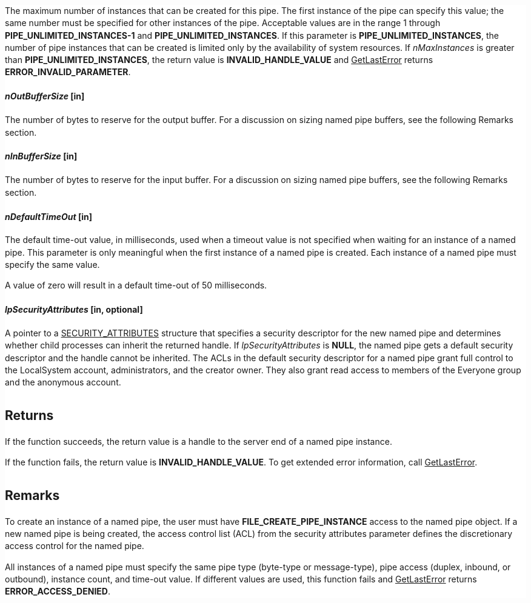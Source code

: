 The maximum number of instances that can be created for this pipe. The first instance of the pipe can specify this value; the same number must be specified for other instances of the pipe. Acceptable values are in the range 1 through **PIPE_UNLIMITED_INSTANCES-1** and <b>PIPE_UNLIMITED_INSTANCES</b>.
If this parameter is <b>PIPE_UNLIMITED_INSTANCES</b>, the number of pipe instances that can be created is limited only by the availability of system resources. If <i>nMaxInstances</i> is greater than <b>PIPE_UNLIMITED_INSTANCES</b>, the return value is <b>INVALID_HANDLE_VALUE</b> and <a href="/windows/desktop/api/errhandlingapi/nf-errhandlingapi-getlasterror">GetLastError</a> returns <b>ERROR_INVALID_PARAMETER</b>.

#### *nOutBufferSize* \[in\]

The number of bytes to reserve for the output buffer. For a discussion on sizing named pipe buffers, see the following Remarks section.

#### *nInBufferSize* \[in\]

The number of bytes to reserve for the input buffer. For a discussion on sizing named pipe buffers, see the following Remarks section.

#### *nDefaultTimeOut* \[in\]

The default time-out value, in milliseconds, used when a timeout value is not specified when waiting for an instance of a named pipe. This parameter is only meaningful when the first instance of a named pipe is created. Each instance of a named pipe must specify the same value.

A value of zero will result in a default time-out of 50 milliseconds.

#### *lpSecurityAttributes* \[in, optional\]

A pointer to a 
<a href="/previous-versions/windows/desktop/legacy/aa379560(v=vs.85)">SECURITY_ATTRIBUTES</a> structure that specifies a security descriptor for the new named pipe and determines whether child processes can inherit the returned handle. If <i>lpSecurityAttributes</i> is <b>NULL</b>, the named pipe gets a default security descriptor and the handle cannot be inherited. The ACLs in the default security descriptor for a named pipe grant full control to the LocalSystem account, administrators, and the creator owner. They also grant read access to members of the Everyone group and the anonymous account.

## Returns

If the function succeeds, the return value is a handle to the server end of a named pipe instance.

If the function fails, the return value is <b>INVALID_HANDLE_VALUE</b>. To get extended error information, call 
<a href="/windows/desktop/api/errhandlingapi/nf-errhandlingapi-getlasterror">GetLastError</a>.

## Remarks

To create an instance of a named pipe, the user must have <b>FILE_CREATE_PIPE_INSTANCE</b> access to the named pipe object. If a new named pipe is being created, the access control list (ACL) from the security attributes parameter defines the discretionary access control for the named pipe.

All instances of a named pipe must specify the same pipe type (byte-type or message-type), pipe access (duplex, inbound, or outbound), instance count, and time-out value. If different values are used, this function fails and <a href="/windows/desktop/api/errhandlingapi/nf-errhandlingapi-getlasterror">GetLastError</a> returns <b>ERROR_ACCESS_DENIED</b>.
